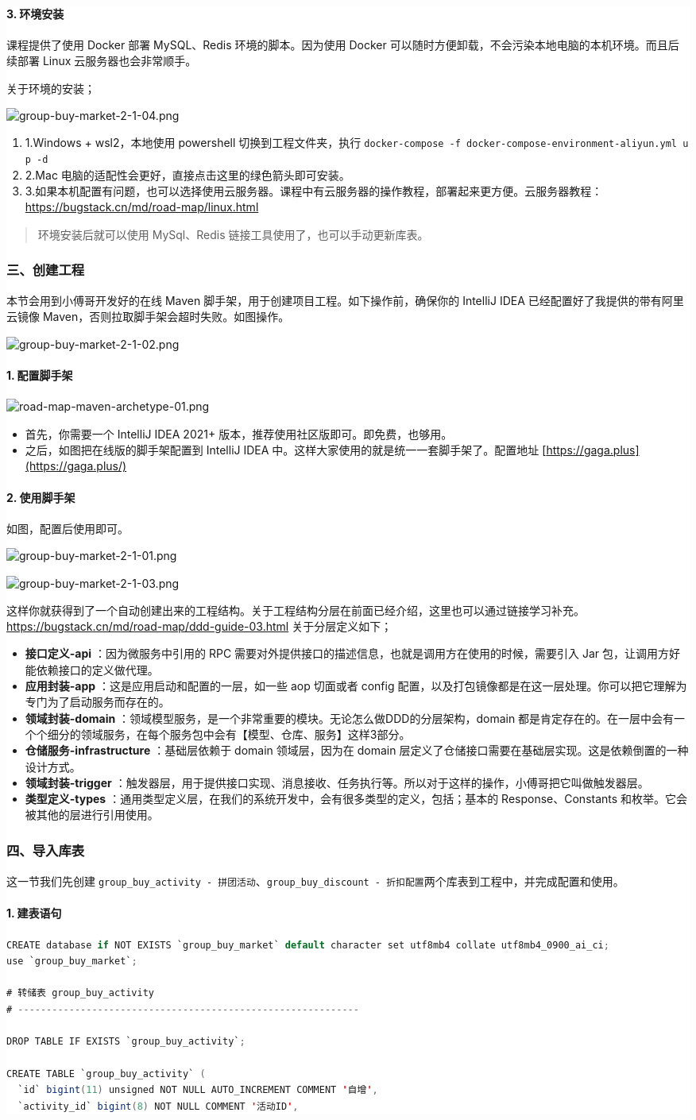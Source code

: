 #### 3. 环境安装

课程提供了使用 Docker 部署 MySQL、Redis 环境的脚本。因为使用 Docker 可以随时方便卸载，不会污染本地电脑的本机环境。而且后续部署 Linux 云服务器也会非常顺手。

关于环境的安装；

![group-buy-market-2-1-04.png](https://kayblog.oss-cn-hangzhou.aliyuncs.com/img/Fgqqz36l_cBybtn81W4kQdVFedzZ-1754050798825-1.png)

1. 1.Windows + wsl2，本地使用 powershell 切换到工程文件夹，执行 `docker-compose -f docker-compose-environment-aliyun.yml up -d`
2. 2.Mac 电脑的适配性会更好，直接点击这里的绿色箭头即可安装。
3. 3.如果本机配置有问题，也可以选择使用云服务器。课程中有云服务器的操作教程，部署起来更方便。云服务器教程：https://bugstack.cn/md/road-map/linux.html

> 环境安装后就可以使用 MySql、Redis 链接工具使用了，也可以手动更新库表。

### 三、创建工程

本节会用到小傅哥开发好的在线 Maven 脚手架，用于创建项目工程。如下操作前，确保你的 IntelliJ IDEA 已经配置好了我提供的带有阿里云镜像 Maven，否则拉取脚手架会超时失败。如图操作。

![group-buy-market-2-1-02.png](https://kayblog.oss-cn-hangzhou.aliyuncs.com/img/FiEnWOPTqYgO6CcqqvkKY5MdBesZ.png)

#### 1. 配置脚手架

![road-map-maven-archetype-01.png](https://kayblog.oss-cn-hangzhou.aliyuncs.com/img/Fqfr0CSt_TqRfN2jYjfQkjHBxwVM.png)

- 首先，你需要一个 IntelliJ IDEA 2021+ 版本，推荐使用社区版即可。即免费，也够用。
- 之后，如图把在线版的脚手架配置到 IntelliJ IDEA 中。这样大家使用的就是统一一套脚手架了。配置地址 [https://gaga.plus](https://gaga.plus/)

#### 2. 使用脚手架

如图，配置后使用即可。

![group-buy-market-2-1-01.png](https://kayblog.oss-cn-hangzhou.aliyuncs.com/img/FsYW46NhoJqppNTkAuhAJR4-yLIp.png)

![group-buy-market-2-1-03.png](https://kayblog.oss-cn-hangzhou.aliyuncs.com/img/Fln1Du1RpLxkLksje5EhQ0-0u68h.png)

这样你就获得到了一个自动创建出来的工程结构。关于工程结构分层在前面已经介绍，这里也可以通过链接学习补充。https://bugstack.cn/md/road-map/ddd-guide-03.html 关于分层定义如下；

- **接口定义-api** ：因为微服务中引用的 RPC 需要对外提供接口的描述信息，也就是调用方在使用的时候，需要引入 Jar 包，让调用方好能依赖接口的定义做代理。
- **应用封装-app** ：这是应用启动和配置的一层，如一些 aop 切面或者 config 配置，以及打包镜像都是在这一层处理。你可以把它理解为专门为了启动服务而存在的。
- **领域封装-domain** ：领域模型服务，是一个非常重要的模块。无论怎么做DDD的分层架构，domain 都是肯定存在的。在一层中会有一个个细分的领域服务，在每个服务包中会有【模型、仓库、服务】这样3部分。
- **仓储服务-infrastructure** ：基础层依赖于 domain 领域层，因为在 domain 层定义了仓储接口需要在基础层实现。这是依赖倒置的一种设计方式。
- **领域封装-trigger** ：触发器层，用于提供接口实现、消息接收、任务执行等。所以对于这样的操作，小傅哥把它叫做触发器层。
- **类型定义-types** ：通用类型定义层，在我们的系统开发中，会有很多类型的定义，包括；基本的 Response、Constants 和枚举。它会被其他的层进行引用使用。

### 四、导入库表

这一节我们先创建 `group_buy_activity - 拼团活动`、`group_buy_discount - 折扣配置`两个库表到工程中，并完成配置和使用。

#### 1. 建表语句

```java
CREATE database if NOT EXISTS `group_buy_market` default character set utf8mb4 collate utf8mb4_0900_ai_ci;
use `group_buy_market`;

# 转储表 group_buy_activity
# ------------------------------------------------------------

DROP TABLE IF EXISTS `group_buy_activity`;

CREATE TABLE `group_buy_activity` (
  `id` bigint(11) unsigned NOT NULL AUTO_INCREMENT COMMENT '自增',
  `activity_id` bigint(8) NOT NULL COMMENT '活动ID',
```